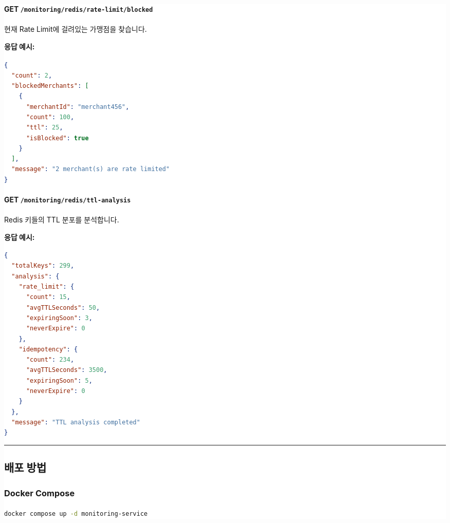 #### GET `/monitoring/redis/rate-limit/blocked`
현재 Rate Limit에 걸려있는 가맹점을 찾습니다.

**응답 예시:**
```json
{
  "count": 2,
  "blockedMerchants": [
    {
      "merchantId": "merchant456",
      "count": 100,
      "ttl": 25,
      "isBlocked": true
    }
  ],
  "message": "2 merchant(s) are rate limited"
}
```

#### GET `/monitoring/redis/ttl-analysis`
Redis 키들의 TTL 분포를 분석합니다.

**응답 예시:**
```json
{
  "totalKeys": 299,
  "analysis": {
    "rate_limit": {
      "count": 15,
      "avgTTLSeconds": 50,
      "expiringSoon": 3,
      "neverExpire": 0
    },
    "idempotency": {
      "count": 234,
      "avgTTLSeconds": 3500,
      "expiringSoon": 5,
      "neverExpire": 0
    }
  },
  "message": "TTL analysis completed"
}
```

---

## 배포 방법

### Docker Compose
```bash
docker compose up -d monitoring-service
```
